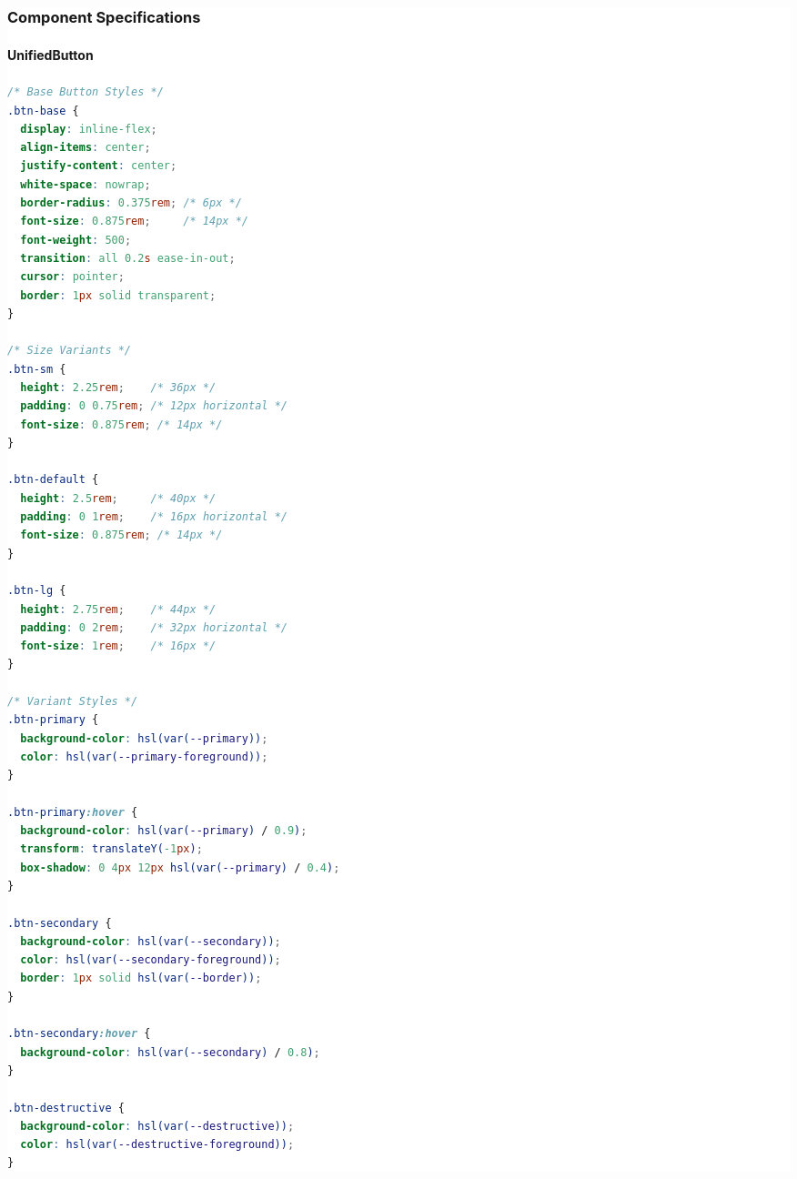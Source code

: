 ### Component Specifications

#### UnifiedButton
```css
/* Base Button Styles */
.btn-base {
  display: inline-flex;
  align-items: center;
  justify-content: center;
  white-space: nowrap;
  border-radius: 0.375rem; /* 6px */
  font-size: 0.875rem;     /* 14px */
  font-weight: 500;
  transition: all 0.2s ease-in-out;
  cursor: pointer;
  border: 1px solid transparent;
}

/* Size Variants */
.btn-sm {
  height: 2.25rem;    /* 36px */
  padding: 0 0.75rem; /* 12px horizontal */
  font-size: 0.875rem; /* 14px */
}

.btn-default {
  height: 2.5rem;     /* 40px */
  padding: 0 1rem;    /* 16px horizontal */
  font-size: 0.875rem; /* 14px */
}

.btn-lg {
  height: 2.75rem;    /* 44px */
  padding: 0 2rem;    /* 32px horizontal */
  font-size: 1rem;    /* 16px */
}

/* Variant Styles */
.btn-primary {
  background-color: hsl(var(--primary));
  color: hsl(var(--primary-foreground));
}

.btn-primary:hover {
  background-color: hsl(var(--primary) / 0.9);
  transform: translateY(-1px);
  box-shadow: 0 4px 12px hsl(var(--primary) / 0.4);
}

.btn-secondary {
  background-color: hsl(var(--secondary));
  color: hsl(var(--secondary-foreground));
  border: 1px solid hsl(var(--border));
}

.btn-secondary:hover {
  background-color: hsl(var(--secondary) / 0.8);
}

.btn-destructive {
  background-color: hsl(var(--destructive));
  color: hsl(var(--destructive-foreground));
}
```